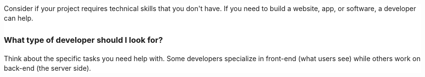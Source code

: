Consider if your project requires technical skills that you don't have. If you need to build a website, app, or software, a developer can help.

### What type of developer should I look for?

Think about the specific tasks you need help with. Some developers specialize in front-end (what users see) while others work on back-end (the server side).
